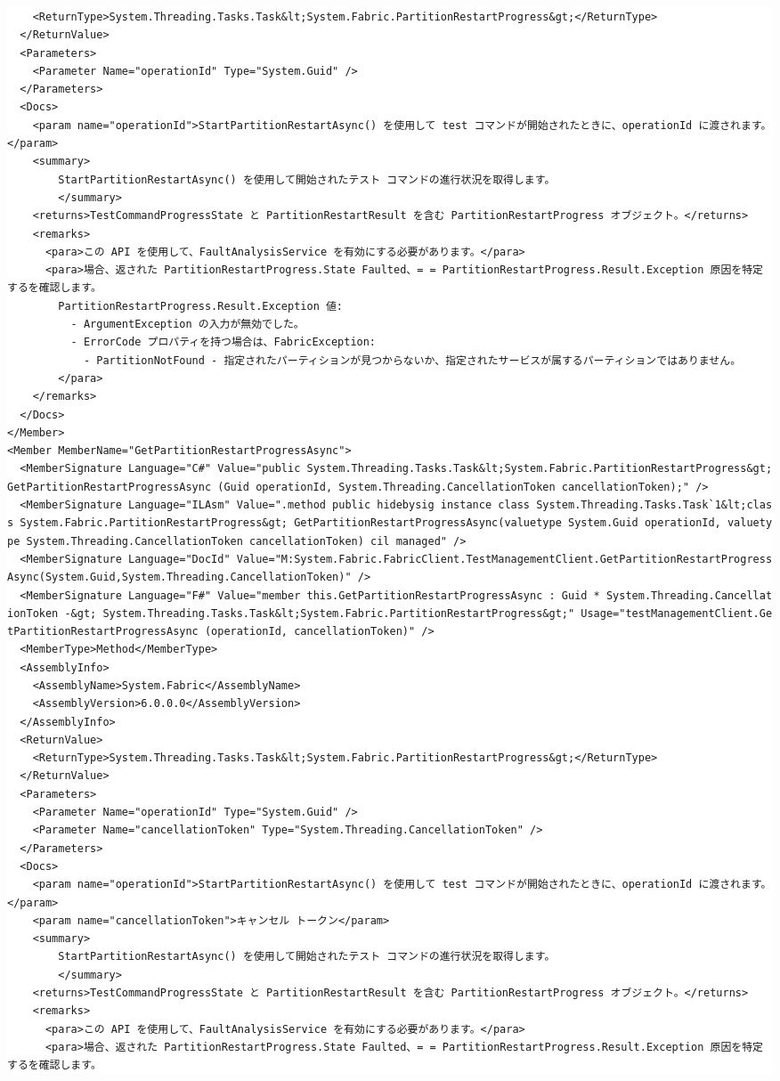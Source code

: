         <ReturnType>System.Threading.Tasks.Task&lt;System.Fabric.PartitionRestartProgress&gt;</ReturnType>
      </ReturnValue>
      <Parameters>
        <Parameter Name="operationId" Type="System.Guid" />
      </Parameters>
      <Docs>
        <param name="operationId">StartPartitionRestartAsync() を使用して test コマンドが開始されたときに、operationId に渡されます。</param>
        <summary>
            StartPartitionRestartAsync() を使用して開始されたテスト コマンドの進行状況を取得します。
            </summary>
        <returns>TestCommandProgressState と PartitionRestartResult を含む PartitionRestartProgress オブジェクト。</returns>
        <remarks>
          <para>この API を使用して、FaultAnalysisService を有効にする必要があります。</para>
          <para>場合、返された PartitionRestartProgress.State Faulted、= = PartitionRestartProgress.Result.Exception 原因を特定するを確認します。
            PartitionRestartProgress.Result.Exception 値:
              - ArgumentException の入力が無効でした。
              - ErrorCode プロパティを持つ場合は、FabricException:
                - PartitionNotFound - 指定されたパーティションが見つからないか、指定されたサービスが属するパーティションではありません。       
            </para>
        </remarks>
      </Docs>
    </Member>
    <Member MemberName="GetPartitionRestartProgressAsync">
      <MemberSignature Language="C#" Value="public System.Threading.Tasks.Task&lt;System.Fabric.PartitionRestartProgress&gt; GetPartitionRestartProgressAsync (Guid operationId, System.Threading.CancellationToken cancellationToken);" />
      <MemberSignature Language="ILAsm" Value=".method public hidebysig instance class System.Threading.Tasks.Task`1&lt;class System.Fabric.PartitionRestartProgress&gt; GetPartitionRestartProgressAsync(valuetype System.Guid operationId, valuetype System.Threading.CancellationToken cancellationToken) cil managed" />
      <MemberSignature Language="DocId" Value="M:System.Fabric.FabricClient.TestManagementClient.GetPartitionRestartProgressAsync(System.Guid,System.Threading.CancellationToken)" />
      <MemberSignature Language="F#" Value="member this.GetPartitionRestartProgressAsync : Guid * System.Threading.CancellationToken -&gt; System.Threading.Tasks.Task&lt;System.Fabric.PartitionRestartProgress&gt;" Usage="testManagementClient.GetPartitionRestartProgressAsync (operationId, cancellationToken)" />
      <MemberType>Method</MemberType>
      <AssemblyInfo>
        <AssemblyName>System.Fabric</AssemblyName>
        <AssemblyVersion>6.0.0.0</AssemblyVersion>
      </AssemblyInfo>
      <ReturnValue>
        <ReturnType>System.Threading.Tasks.Task&lt;System.Fabric.PartitionRestartProgress&gt;</ReturnType>
      </ReturnValue>
      <Parameters>
        <Parameter Name="operationId" Type="System.Guid" />
        <Parameter Name="cancellationToken" Type="System.Threading.CancellationToken" />
      </Parameters>
      <Docs>
        <param name="operationId">StartPartitionRestartAsync() を使用して test コマンドが開始されたときに、operationId に渡されます。</param>
        <param name="cancellationToken">キャンセル トークン</param>
        <summary>
            StartPartitionRestartAsync() を使用して開始されたテスト コマンドの進行状況を取得します。
            </summary>
        <returns>TestCommandProgressState と PartitionRestartResult を含む PartitionRestartProgress オブジェクト。</returns>
        <remarks>
          <para>この API を使用して、FaultAnalysisService を有効にする必要があります。</para>
          <para>場合、返された PartitionRestartProgress.State Faulted、= = PartitionRestartProgress.Result.Exception 原因を特定するを確認します。